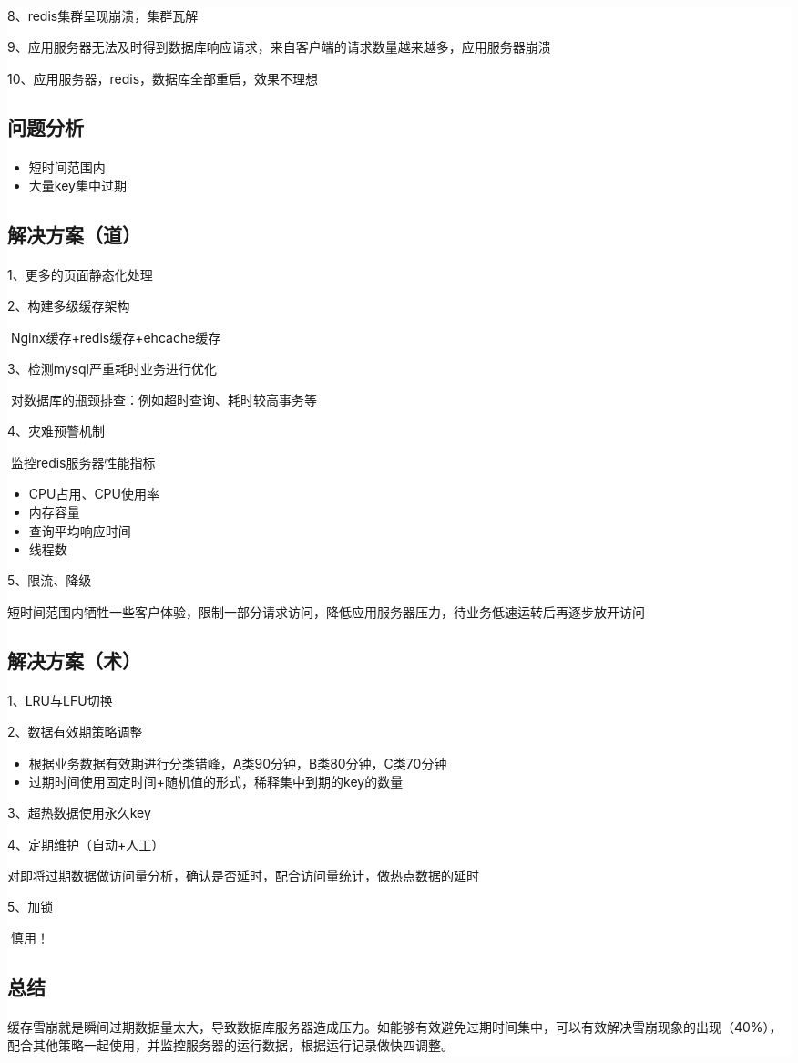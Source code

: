 8、redis集群呈现崩溃，集群瓦解

9、应用服务器无法及时得到数据库响应请求，来自客户端的请求数量越来越多，应用服务器崩溃

10、应用服务器，redis，数据库全部重启，效果不理想

## 问题分析

- 短时间范围内
- 大量key集中过期

## 解决方案（道）

1、更多的页面静态化处理

2、构建多级缓存架构

​			Nginx缓存+redis缓存+ehcache缓存

3、检测mysql严重耗时业务进行优化

​			对数据库的瓶颈排查：例如超时查询、耗时较高事务等

4、灾难预警机制

​       监控redis服务器性能指标

- CPU占用、CPU使用率
- 内存容量
- 查询平均响应时间
- 线程数

5、限流、降级

​		短时间范围内牺牲一些客户体验，限制一部分请求访问，降低应用服务器压力，待业务低速运转后再逐步放开访问

## 解决方案（术）

1、LRU与LFU切换

2、数据有效期策略调整

- 根据业务数据有效期进行分类错峰，A类90分钟，B类80分钟，C类70分钟
- 过期时间使用固定时间+随机值的形式，稀释集中到期的key的数量

3、超热数据使用永久key

4、定期维护（自动+人工）

​			对即将过期数据做访问量分析，确认是否延时，配合访问量统计，做热点数据的延时

5、加锁

​			慎用！

## 总结

缓存雪崩就是瞬间过期数据量太大，导致数据库服务器造成压力。如能够有效避免过期时间集中，可以有效解决雪崩现象的出现（40%），配合其他策略一起使用，并监控服务器的运行数据，根据运行记录做快四调整。
